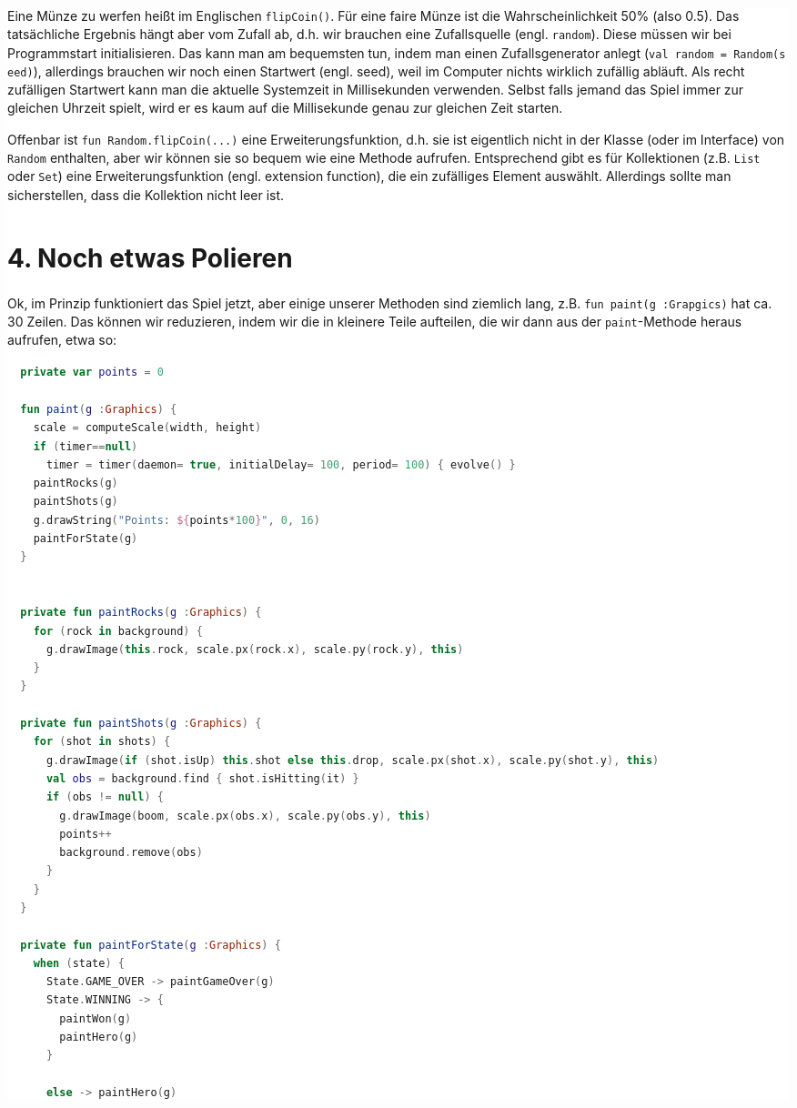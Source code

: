 Eine Münze zu werfen heißt im Englischen `flipCoin()`.  Für eine faire Münze ist die Wahrscheinlichkeit 50% (also 0.5).  Das tatsächliche Ergebnis hängt aber vom Zufall ab, d.h. wir brauchen eine Zufallsquelle (engl. `random`).  Diese müssen wir bei Programmstart initialisieren.  Das kann man am bequemsten tun, indem man einen Zufallsgenerator anlegt (`val random = Random(seed)`), allerdings brauchen wir noch einen Startwert (engl. seed), weil im Computer nichts wirklich zufällig abläuft.  Als recht zufälligen Startwert kann man die aktuelle Systemzeit in Millisekunden verwenden.  Selbst falls jemand das Spiel immer zur gleichen Uhrzeit spielt, wird er es kaum auf die Millisekunde genau zur gleichen Zeit starten.

Offenbar ist `fun Random.flipCoin(...)` eine Erweiterungsfunktion, d.h. sie ist eigentlich nicht in der Klasse (oder im Interface) von `Random` enthalten, aber wir können sie so bequem wie eine Methode aufrufen.  Entsprechend gibt es für Kollektionen (z.B. `List` oder `Set`) eine Erweiterungsfunktion (engl. extension function), die ein zufälliges Element auswählt.  Allerdings sollte man sicherstellen, dass die Kollektion nicht leer ist.


# 4. Noch etwas Polieren

Ok, im Prinzip funktioniert das Spiel jetzt, aber einige unserer Methoden sind ziemlich lang, z.B. `fun paint(g :Grapgics)` hat ca. 30 Zeilen.  Das können wir reduzieren, indem wir die in kleinere Teile aufteilen, die wir dann aus der `paint`-Methode heraus aufrufen, etwa so:

```kotlin
  private var points = 0

  fun paint(g :Graphics) {
    scale = computeScale(width, height)
    if (timer==null)
      timer = timer(daemon= true, initialDelay= 100, period= 100) { evolve() }
    paintRocks(g)
    paintShots(g)
    g.drawString("Points: ${points*100}", 0, 16)
    paintForState(g)
  }


  private fun paintRocks(g :Graphics) {
    for (rock in background) {
      g.drawImage(this.rock, scale.px(rock.x), scale.py(rock.y), this)
    }
  }

  private fun paintShots(g :Graphics) {
    for (shot in shots) {
      g.drawImage(if (shot.isUp) this.shot else this.drop, scale.px(shot.x), scale.py(shot.y), this)
      val obs = background.find { shot.isHitting(it) }
      if (obs != null) {
        g.drawImage(boom, scale.px(obs.x), scale.py(obs.y), this)
        points++
        background.remove(obs)
      }
    }
  }

  private fun paintForState(g :Graphics) {
    when (state) {
      State.GAME_OVER -> paintGameOver(g)
      State.WINNING -> {
        paintWon(g)
        paintHero(g)
      }

      else -> paintHero(g)
```